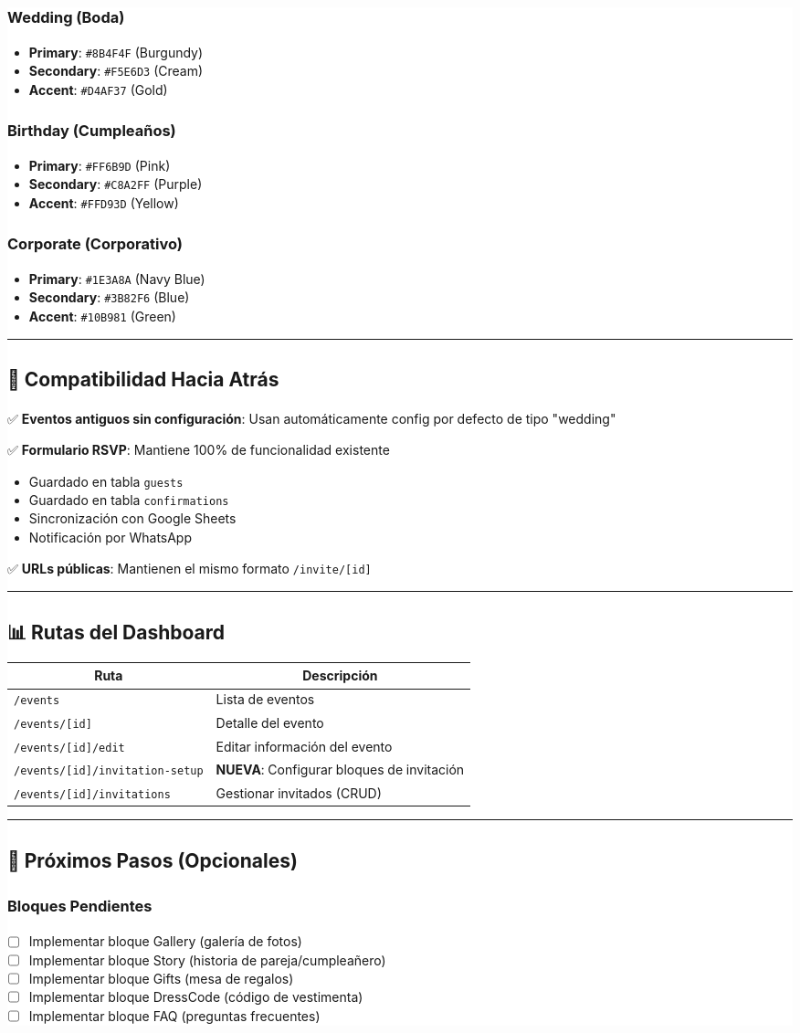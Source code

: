 ### Wedding (Boda)
- **Primary**: `#8B4F4F` (Burgundy)
- **Secondary**: `#F5E6D3` (Cream)
- **Accent**: `#D4AF37` (Gold)

### Birthday (Cumpleaños)
- **Primary**: `#FF6B9D` (Pink)
- **Secondary**: `#C8A2FF` (Purple)
- **Accent**: `#FFD93D` (Yellow)

### Corporate (Corporativo)
- **Primary**: `#1E3A8A` (Navy Blue)
- **Secondary**: `#3B82F6` (Blue)
- **Accent**: `#10B981` (Green)

---

## 🔄 Compatibilidad Hacia Atrás

✅ **Eventos antiguos sin configuración**: Usan automáticamente config por defecto de tipo "wedding"

✅ **Formulario RSVP**: Mantiene 100% de funcionalidad existente
  - Guardado en tabla `guests`
  - Guardado en tabla `confirmations`
  - Sincronización con Google Sheets
  - Notificación por WhatsApp

✅ **URLs públicas**: Mantienen el mismo formato `/invite/[id]`

---

## 📊 Rutas del Dashboard

| Ruta | Descripción |
|------|-------------|
| `/events` | Lista de eventos |
| `/events/[id]` | Detalle del evento |
| `/events/[id]/edit` | Editar información del evento |
| `/events/[id]/invitation-setup` | **NUEVA**: Configurar bloques de invitación |
| `/events/[id]/invitations` | Gestionar invitados (CRUD) |

---

## 🚀 Próximos Pasos (Opcionales)

### **Bloques Pendientes**
- [ ] Implementar bloque Gallery (galería de fotos)
- [ ] Implementar bloque Story (historia de pareja/cumpleañero)
- [ ] Implementar bloque Gifts (mesa de regalos)
- [ ] Implementar bloque DressCode (código de vestimenta)
- [ ] Implementar bloque FAQ (preguntas frecuentes)
